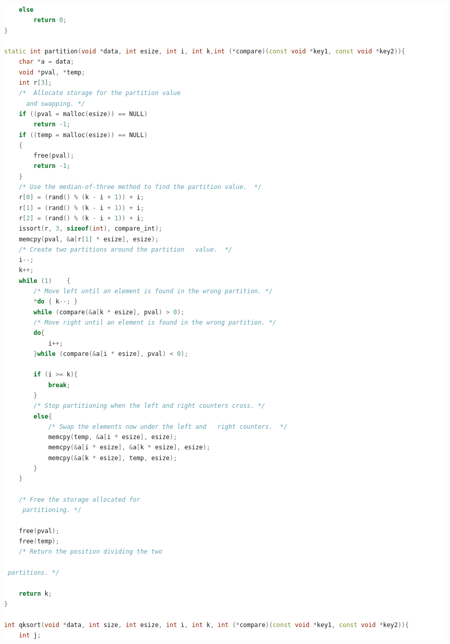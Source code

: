 ```c++
    else
        return 0;
}

static int partition(void *data, int esize, int i, int k,int (*compare)(const void *key1, const void *key2)){
    char *a = data;
    void *pval, *temp;
    int r[3];
    /*  Allocate storage for the partition value
      and swapping. */
    if ((pval = malloc(esize)) == NULL)
        return -1;
    if ((temp = malloc(esize)) == NULL)
    {
        free(pval);
        return -1;
    }
    /* Use the median-of-three method to find the partition value.  */
    r[0] = (rand() % (k - i + 1)) + i;
    r[1] = (rand() % (k - i + 1)) + i;
    r[2] = (rand() % (k - i + 1)) + i;
    issort(r, 3, sizeof(int), compare_int);
    memcpy(pval, &a[r[1] * esize], esize);
    /* Create two partitions around the partition   value.  */
    i--;
    k++;
    while (1)    {
        /* Move left until an element is found in the wrong partition. */
        *do { k--; }
        while (compare(&a[k * esize], pval) > 0);
        /* Move right until an element is found in the wrong partition. */
        do{
            i++;
        }while (compare(&a[i * esize], pval) < 0);

        if (i >= k){
            break;
        }
        /* Stop partitioning when the left and right counters cross. */
        else{
            /* Swap the elements now under the left and   right counters.  */
            memcpy(temp, &a[i * esize], esize);
            memcpy(&a[i * esize], &a[k * esize], esize);
            memcpy(&a[k * esize], temp, esize);
        }
    }

    /* Free the storage allocated for
     partitioning. */

    free(pval);
    free(temp);
    /* Return the position dividing the two

 partitions. */

    return k;
}

int qksort(void *data, int size, int esize, int i, int k, int (*compare)(const void *key1, const void *key2)){
    int j;
```